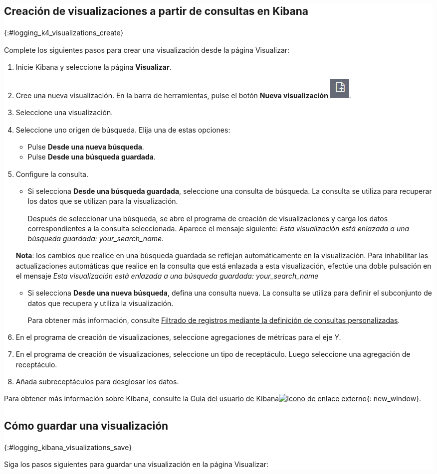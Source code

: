 
## Creación de visualizaciones a partir de consultas en Kibana
{:#logging_k4_visualizations_create}

Complete los siguientes pasos para crear una visualización desde la página Visualizar: 

1. Inicie Kibana y seleccione la página **Visualizar**. 

2. Cree una nueva visualización. En la barra de herramientas, pulse el botón **Nueva visualización** ![Nueva visualización](images/k4_visualization_new_icon.jpg "Nueva visualización").

3. Seleccione una visualización. 
    
4. Seleccione uno origen de búsqueda. Elija una de estas opciones:

    * Pulse **Desde una nueva búsqueda**.
    * Pulse **Desde una búsqueda guardada**. 
  
5. Configure la consulta. 

    * Si selecciona **Desde una búsqueda guardada**, seleccione una consulta de búsqueda. La consulta se utiliza para recuperar los datos que se utilizan para la visualización. 

        Después de seleccionar una búsqueda, se abre el programa de creación de visualizaciones y carga los datos correspondientes a la consulta seleccionada. Aparece el mensaje siguiente: *Esta visualización está enlazada a una búsqueda guardada: your_search_name*. 
	
	**Nota**: los cambios que realice en una búsqueda guardada se reflejan automáticamente en la visualización. Para inhabilitar las actualizaciones automáticas que realice en la consulta que está enlazada a esta visualización, efectúe una doble pulsación en el mensaje *Esta visualización está enlazada a una búsqueda guardada: your_search_name* 

    * Si selecciona **Desde una nueva búsqueda**, defina una consulta nueva. La consulta se utiliza para definir el subconjunto de datos que recupera y utiliza la visualización.

        Para obtener más información, consulte [Filtrado de registros mediante la definición de consultas personalizadas](k4_filter_queries.html#k4_filter_queries).

6. En el programa de creación de visualizaciones, seleccione agregaciones de métricas para el eje Y.

7. En el programa de creación de visualizaciones, seleccione un tipo de receptáculo. Luego seleccione una agregación de receptáculo. 
  
8. Añada subreceptáculos para desglosar los datos. 

Para obtener más información sobre Kibana, consulte la [Guía del usuario de Kibana![Icono de enlace externo](../../../icons/launch-glyph.svg "Icono de enlace externo")](https://www.elastic.co/guide/en/kibana/4.1/index.html){: new_window}.
 
## Cómo guardar una visualización
{:#logging_kibana_visualizations_save}

Siga los pasos siguientes para guardar una visualización en la página Visualizar: 
